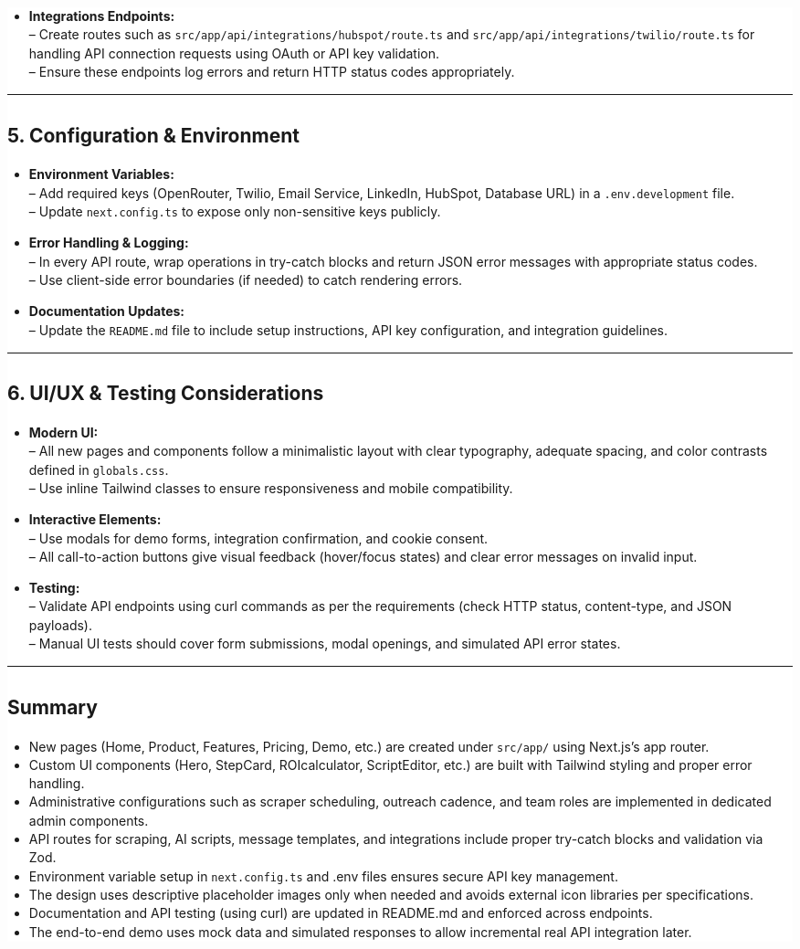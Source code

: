 - **Integrations Endpoints:**  
  – Create routes such as `src/app/api/integrations/hubspot/route.ts` and `src/app/api/integrations/twilio/route.ts` for handling API connection requests using OAuth or API key validation.  
  – Ensure these endpoints log errors and return HTTP status codes appropriately.

---

## 5. Configuration & Environment

- **Environment Variables:**  
  – Add required keys (OpenRouter, Twilio, Email Service, LinkedIn, HubSpot, Database URL) in a `.env.development` file.  
  – Update `next.config.ts` to expose only non-sensitive keys publicly.
  
- **Error Handling & Logging:**  
  – In every API route, wrap operations in try-catch blocks and return JSON error messages with appropriate status codes.  
  – Use client-side error boundaries (if needed) to catch rendering errors.

- **Documentation Updates:**  
  – Update the `README.md` file to include setup instructions, API key configuration, and integration guidelines.

---

## 6. UI/UX & Testing Considerations

- **Modern UI:**  
  – All new pages and components follow a minimalistic layout with clear typography, adequate spacing, and color contrasts defined in `globals.css`.  
  – Use inline Tailwind classes to ensure responsiveness and mobile compatibility.

- **Interactive Elements:**  
  – Use modals for demo forms, integration confirmation, and cookie consent.  
  – All call-to-action buttons give visual feedback (hover/focus states) and clear error messages on invalid input.

- **Testing:**  
  – Validate API endpoints using curl commands as per the requirements (check HTTP status, content-type, and JSON payloads).  
  – Manual UI tests should cover form submissions, modal openings, and simulated API error states.

---

## Summary

- New pages (Home, Product, Features, Pricing, Demo, etc.) are created under `src/app/` using Next.js’s app router.  
- Custom UI components (Hero, StepCard, ROIcalculator, ScriptEditor, etc.) are built with Tailwind styling and proper error handling.  
- Administrative configurations such as scraper scheduling, outreach cadence, and team roles are implemented in dedicated admin components.  
- API routes for scraping, AI scripts, message templates, and integrations include proper try-catch blocks and validation via Zod.  
- Environment variable setup in `next.config.ts` and .env files ensures secure API key management.  
- The design uses descriptive placeholder images only when needed and avoids external icon libraries per specifications.  
- Documentation and API testing (using curl) are updated in README.md and enforced across endpoints.  
- The end-to-end demo uses mock data and simulated responses to allow incremental real API integration later.

